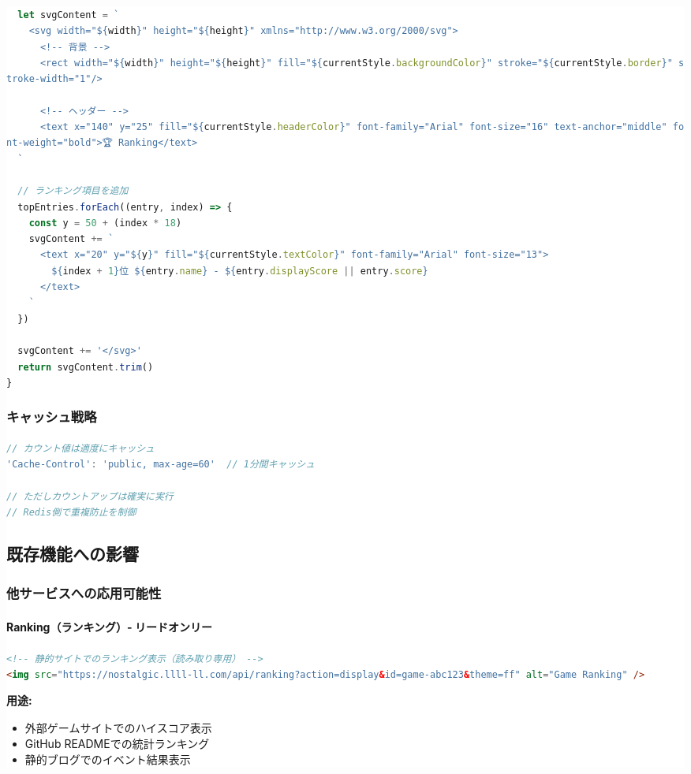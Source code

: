 ```typescript
  let svgContent = `
    <svg width="${width}" height="${height}" xmlns="http://www.w3.org/2000/svg">
      <!-- 背景 -->
      <rect width="${width}" height="${height}" fill="${currentStyle.backgroundColor}" stroke="${currentStyle.border}" stroke-width="1"/>
      
      <!-- ヘッダー -->
      <text x="140" y="25" fill="${currentStyle.headerColor}" font-family="Arial" font-size="16" text-anchor="middle" font-weight="bold">🏆 Ranking</text>
  `
  
  // ランキング項目を追加
  topEntries.forEach((entry, index) => {
    const y = 50 + (index * 18)
    svgContent += `
      <text x="20" y="${y}" fill="${currentStyle.textColor}" font-family="Arial" font-size="13">
        ${index + 1}位 ${entry.name} - ${entry.displayScore || entry.score}
      </text>
    `
  })
  
  svgContent += '</svg>'
  return svgContent.trim()
}
```

### キャッシュ戦略
```typescript
// カウント値は適度にキャッシュ
'Cache-Control': 'public, max-age=60'  // 1分間キャッシュ

// ただしカウントアップは確実に実行
// Redis側で重複防止を制御
```

## 既存機能への影響

### 他サービスへの応用可能性

#### Ranking（ランキング）- リードオンリー
```html
<!-- 静的サイトでのランキング表示（読み取り専用） -->
<img src="https://nostalgic.llll-ll.com/api/ranking?action=display&id=game-abc123&theme=ff" alt="Game Ranking" />
```

**用途:**
- 外部ゲームサイトでのハイスコア表示
- GitHub READMEでの統計ランキング
- 静的ブログでのイベント結果表示
